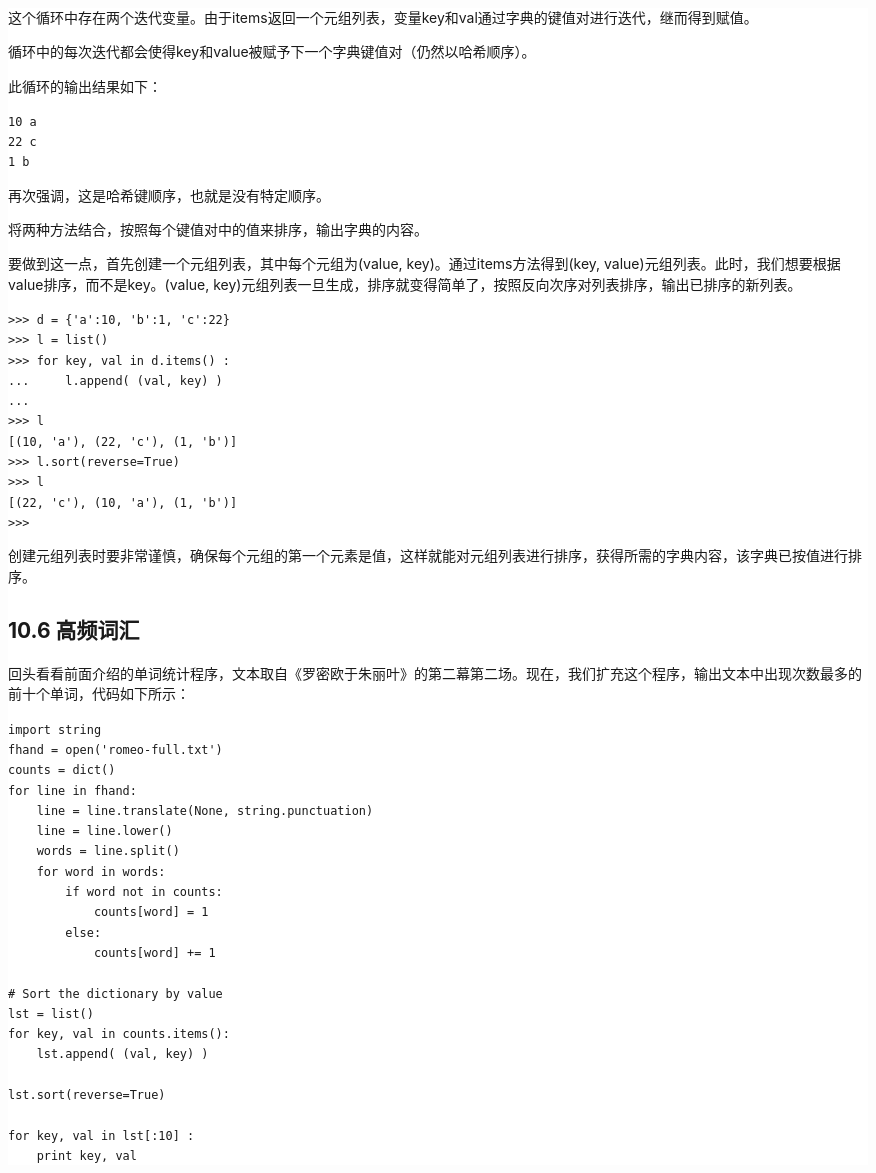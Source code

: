 这个循环中存在两个迭代变量。由于items返回一个元组列表，变量key和val通过字典的键值对进行迭代，继而得到赋值。

循环中的每次迭代都会使得key和value被赋予下一个字典键值对（仍然以哈希顺序）。

此循环的输出结果如下：

```
10 a
22 c
1 b
```

再次强调，这是哈希键顺序，也就是没有特定顺序。

将两种方法结合，按照每个键值对中的值来排序，输出字典的内容。

要做到这一点，首先创建一个元组列表，其中每个元组为(value, key)。通过items方法得到(key, value)元组列表。此时，我们想要根据value排序，而不是key。(value, key)元组列表一旦生成，排序就变得简单了，按照反向次序对列表排序，输出已排序的新列表。

```
>>> d = {'a':10, 'b':1, 'c':22}
>>> l = list()
>>> for key, val in d.items() :
...     l.append( (val, key) )
...
>>> l
[(10, 'a'), (22, 'c'), (1, 'b')]
>>> l.sort(reverse=True)
>>> l
[(22, 'c'), (10, 'a'), (1, 'b')]
>>>
```

创建元组列表时要非常谨慎，确保每个元组的第一个元素是值，这样就能对元组列表进行排序，获得所需的字典内容，该字典已按值进行排序。

## 10.6 高频词汇

回头看看前面介绍的单词统计程序，文本取自《罗密欧于朱丽叶》的第二幕第二场。现在，我们扩充这个程序，输出文本中出现次数最多的前十个单词，代码如下所示：

```
import string
fhand = open('romeo-full.txt')
counts = dict()
for line in fhand:
    line = line.translate(None, string.punctuation)
    line = line.lower()
    words = line.split()
    for word in words:
        if word not in counts:
            counts[word] = 1
        else:
            counts[word] += 1

# Sort the dictionary by value
lst = list()
for key, val in counts.items():
    lst.append( (val, key) )

lst.sort(reverse=True)

for key, val in lst[:10] :
    print key, val
```


[^1]: 有趣的事实：“元组”的命名取决于序列的长度，如一元组（single）、二元组（double）、三元组（triple,）、四元组（quadruple）、五元组（quintuple）、六元组（sextuple）七元组（septuple）等。
[^2]: 译者注：此句出自莎士比亚的《罗密欧与朱丽叶》。原文为"But, soft! what light through yonder window breaks? "，本书作者略作修改，将through改为in。
[^3]:  Python不做字面上的语法翻译。如果你使用Python的字典进行语言翻译，无法得到想要的结果。
[^4]:  Python 3.0中的用法有些许差异。